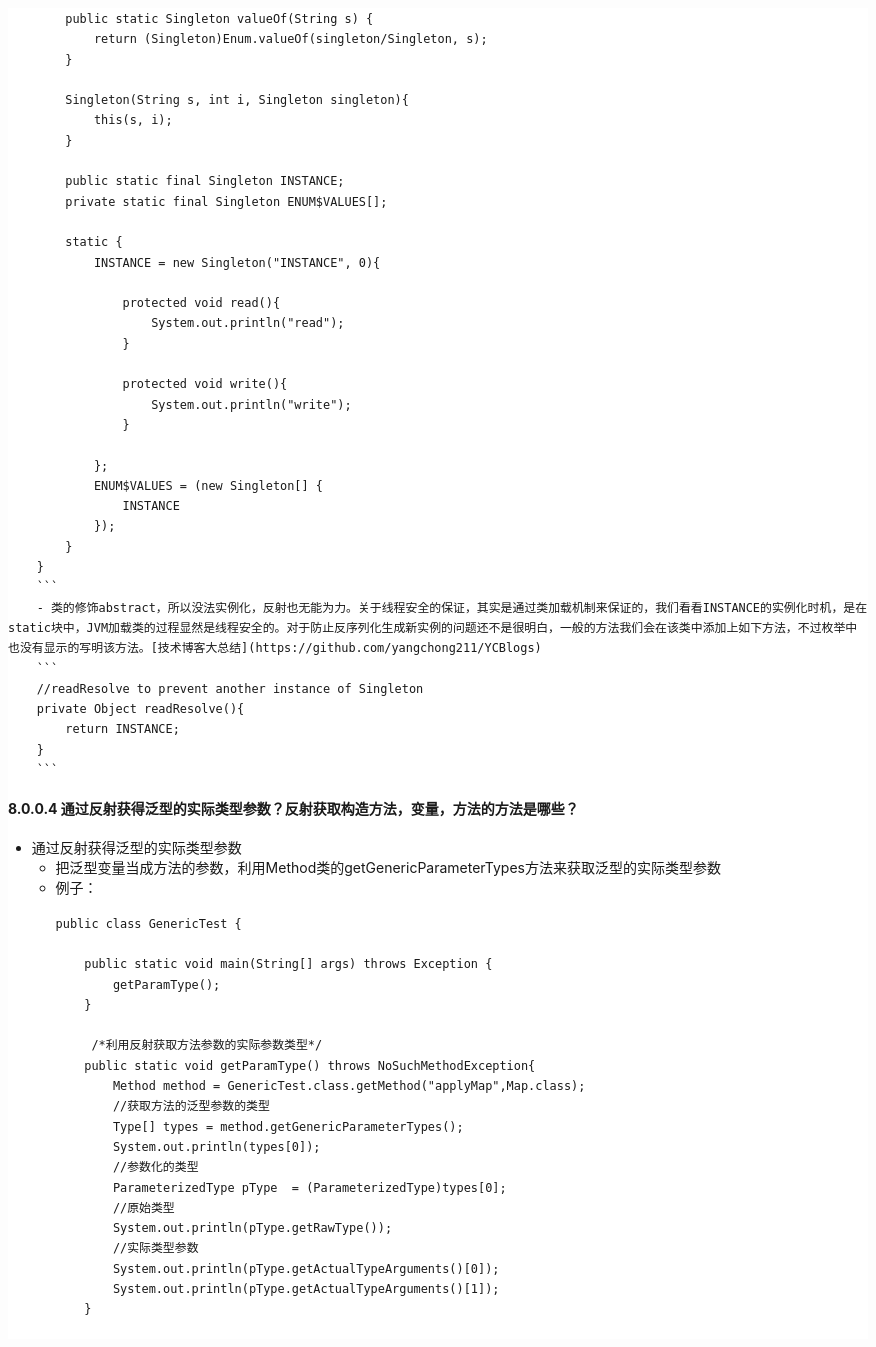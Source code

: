             public static Singleton valueOf(String s) {
                return (Singleton)Enum.valueOf(singleton/Singleton, s);
            }
        
            Singleton(String s, int i, Singleton singleton){
                this(s, i);
            }
        
            public static final Singleton INSTANCE;
            private static final Singleton ENUM$VALUES[];
        
            static {
                INSTANCE = new Singleton("INSTANCE", 0){
        
                    protected void read(){
                        System.out.println("read");
                    }
        
                    protected void write(){
                        System.out.println("write");
                    }
        
                };
                ENUM$VALUES = (new Singleton[] {
                    INSTANCE
                });
            }
        }
        ```
        - 类的修饰abstract，所以没法实例化，反射也无能为力。关于线程安全的保证，其实是通过类加载机制来保证的，我们看看INSTANCE的实例化时机，是在static块中，JVM加载类的过程显然是线程安全的。对于防止反序列化生成新实例的问题还不是很明白，一般的方法我们会在该类中添加上如下方法，不过枚举中也没有显示的写明该方法。[技术博客大总结](https://github.com/yangchong211/YCBlogs)
        ```
        //readResolve to prevent another instance of Singleton
        private Object readResolve(){
            return INSTANCE;
        }
        ```



#### 8.0.0.4 通过反射获得泛型的实际类型参数？反射获取构造方法，变量，方法的方法是哪些？
- 通过反射获得泛型的实际类型参数
    - 把泛型变量当成方法的参数，利用Method类的getGenericParameterTypes方法来获取泛型的实际类型参数
    - 例子：
        ```
        public class GenericTest {
        
            public static void main(String[] args) throws Exception {
                getParamType();
            }
            
             /*利用反射获取方法参数的实际参数类型*/
            public static void getParamType() throws NoSuchMethodException{
                Method method = GenericTest.class.getMethod("applyMap",Map.class);
                //获取方法的泛型参数的类型
                Type[] types = method.getGenericParameterTypes();
                System.out.println(types[0]);
                //参数化的类型
                ParameterizedType pType  = (ParameterizedType)types[0];
                //原始类型
                System.out.println(pType.getRawType());
                //实际类型参数
                System.out.println(pType.getActualTypeArguments()[0]);
                System.out.println(pType.getActualTypeArguments()[1]);
            }
        